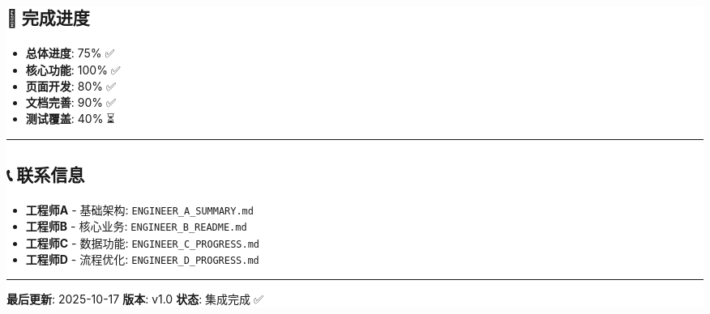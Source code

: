 
## 🎉 完成进度

- **总体进度**: 75% ✅
- **核心功能**: 100% ✅
- **页面开发**: 80% ✅
- **文档完善**: 90% ✅
- **测试覆盖**: 40% ⏳

---

## 📞 联系信息

- **工程师A** - 基础架构: `ENGINEER_A_SUMMARY.md`
- **工程师B** - 核心业务: `ENGINEER_B_README.md`
- **工程师C** - 数据功能: `ENGINEER_C_PROGRESS.md`
- **工程师D** - 流程优化: `ENGINEER_D_PROGRESS.md`

---

**最后更新**: 2025-10-17
**版本**: v1.0
**状态**: 集成完成 ✅
